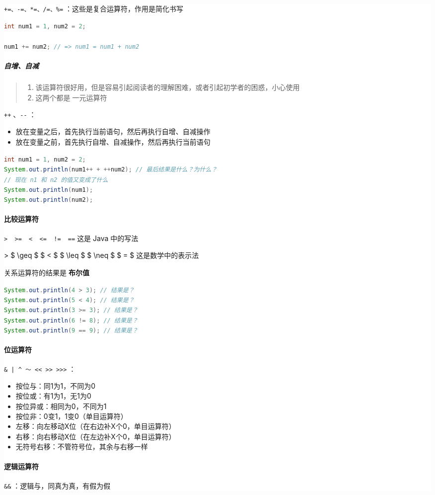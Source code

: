`+=、-=、*=、/=、%=` ：这些是复合运算符，作用是简化书写

```java
int num1 = 1, num2 = 2;

num1 += num2; // => num1 = num1 + num2
```

##### 自增、自减

> 1. 该运算符很好用，但是容易引起阅读者的理解困难，或者引起初学者的困惑，小心使用
> 2. 这两个都是 一元运算符

`++` 、`--` ：

* 放在变量之后，首先执行当前语句，然后再执行自增、自减操作
* 放在变量之前，首先执行自增、自减操作，然后再执行当前语句

```java
int num1 = 1, num2 = 2;
System.out.println(num1++ + ++num2); // 最后结果是什么？为什么？
// 现在 n1 和 n2 的值又变成了什么
System.out.println(num1);
System.out.println(num2);
```

#### 比较运算符

`>  >=  <  <=  !=  ==`    这是 Java 中的写法

$>$   $ \geq $    $ < $    $ \leq $     $ \neq $      $ = $    这是数学中的表示法

关系运算符的结果是 **布尔值**

```java
System.out.println(4 > 3); // 结果是？
System.out.println(5 < 4); // 结果是？
System.out.println(3 >= 3); // 结果是？
System.out.println(6 != 8); // 结果是？
System.out.println(9 == 9); // 结果是？
```

#### 位运算符

`& | ^ ～ << >> >>>`  ：

* 按位与：同1为1，不同为0
* 按位或：有1为1，无1为0
* 按位异或：相同为0，不同为1
* 按位非：0变1，1变0（单目运算符）
* 左移：向左移动X位（在右边补X个0，单目运算符）
* 右移：向右移动X位（在左边补X个0，单目运算符）
* 无符号右移：不管符号位，其余与右移一样

#### 逻辑运算符

`&&` ：逻辑与，同真为真，有假为假

